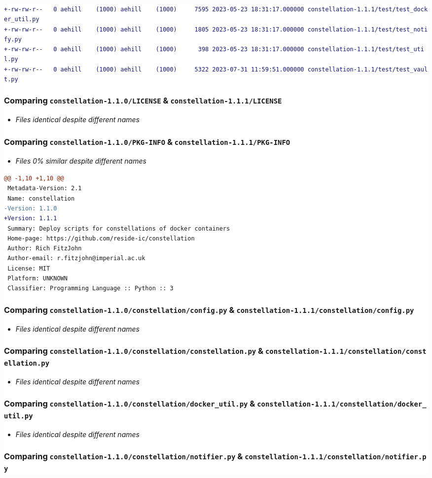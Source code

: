 ```diff
+-rw-rw-r--   0 aehill    (1000) aehill    (1000)     7595 2023-05-23 18:31:17.000000 constellation-1.1.1/test/test_docker_util.py
+-rw-rw-r--   0 aehill    (1000) aehill    (1000)     1805 2023-05-23 18:31:17.000000 constellation-1.1.1/test/test_notify.py
+-rw-rw-r--   0 aehill    (1000) aehill    (1000)      398 2023-05-23 18:31:17.000000 constellation-1.1.1/test/test_util.py
+-rw-rw-r--   0 aehill    (1000) aehill    (1000)     5322 2023-07-31 11:59:51.000000 constellation-1.1.1/test/test_vault.py
```

### Comparing `constellation-1.1.0/LICENSE` & `constellation-1.1.1/LICENSE`

 * *Files identical despite different names*

### Comparing `constellation-1.1.0/PKG-INFO` & `constellation-1.1.1/PKG-INFO`

 * *Files 0% similar despite different names*

```diff
@@ -1,10 +1,10 @@
 Metadata-Version: 2.1
 Name: constellation
-Version: 1.1.0
+Version: 1.1.1
 Summary: Deploy scripts for constellations of docker containers
 Home-page: https://github.com/reside-ic/constellation
 Author: Rich FitzJohn
 Author-email: r.fitzjohn@imperial.ac.uk
 License: MIT
 Platform: UNKNOWN
 Classifier: Programming Language :: Python :: 3
```

### Comparing `constellation-1.1.0/constellation/config.py` & `constellation-1.1.1/constellation/config.py`

 * *Files identical despite different names*

### Comparing `constellation-1.1.0/constellation/constellation.py` & `constellation-1.1.1/constellation/constellation.py`

 * *Files identical despite different names*

### Comparing `constellation-1.1.0/constellation/docker_util.py` & `constellation-1.1.1/constellation/docker_util.py`

 * *Files identical despite different names*

### Comparing `constellation-1.1.0/constellation/notifier.py` & `constellation-1.1.1/constellation/notifier.py`
